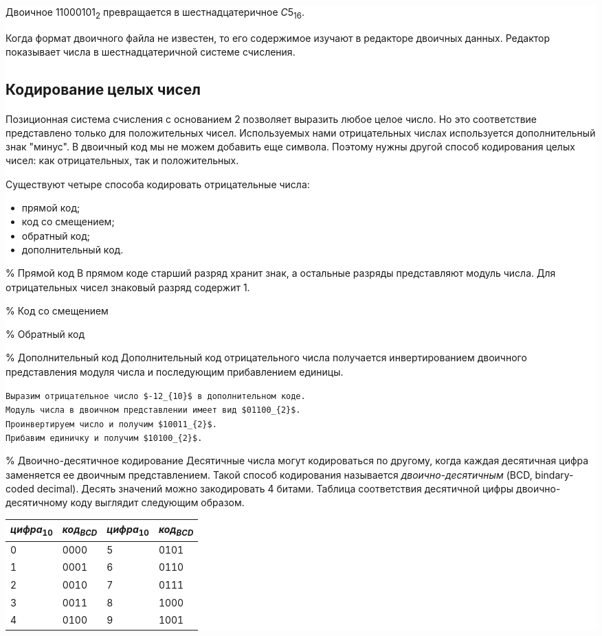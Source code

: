 Двоичное $11000101_2$ превращается в шестнадцатеричное $C5_{16}$.

Когда формат двоичного файла не известен, то его содержимое изучают в редакторе двоичных данных.
Редактор показывает числа в шестнадцатеричной системе счисления.

## Кодирование целых чисел

Позиционная система счисления с основанием 2 позволяет выразить любое целое число.
Но это соответствие представлено только для положительных чисел.
Используемых нами отрицательных числах используется дополнительный знак "минус".
В двоичный код мы не можем добавить еще символа.
Поэтому нужны другой способ кодирования целых чисел: как отрицательных, так и положительных.

Существуют четыре способа кодировать отрицательные числа:
* прямой код;
* код со смещением;
* обратный код;
* дополнительный код.

% Прямой код
В прямом коде старший разряд хранит знак, а остальные разряды представляют модуль числа.
Для отрицательных чисел знаковый разряд содержит $1$.

```{figure} ../_images/signed-magnitude-representation.png
```

% Код со смещением


% Обратный код

% Дополнительный код
Дополнительный код отрицательного числа получается инвертированием двоичного представления модуля числа и последующим прибавлением единицы.

```{admonition} Пример
Выразим отрицательное число $-12_{10}$ в дополнительном коде.
Модуль числа в двоичном представлении имеет вид $01100_{2}$.
Проинвертируем число и получим $10011_{2}$.
Прибавим единичку и получим $10100_{2}$.
```

% Двоично-десятичное кодирование
Десятичные числа могут кодироваться по другому, когда каждая десятичная цифра заменяется ее двоичным представлением.
Такой способ кодирования называется *двоично-десятичным* (BCD, bindary-coded decimal).
Десять значений можно закодировать 4 битами.
Таблица соответствия десятичной цифры двоично-десятичному коду выглядит следующим образом.

|$цифра_{10}$| $код_{BCD}$  |$цифра_{10}$| $код_{BCD}$  |
|------------|--------------|------------|--------------|
|    $0$     |    $0000$    |    $5$     |    $0101$    |
|    $1$     |    $0001$    |    $6$     |    $0110$    |
|    $2$     |    $0010$    |    $7$     |    $0111$    |
|    $3$     |    $0011$    |    $8$     |    $1000$    |
|    $4$     |    $0100$    |    $9$     |    $1001$    |
